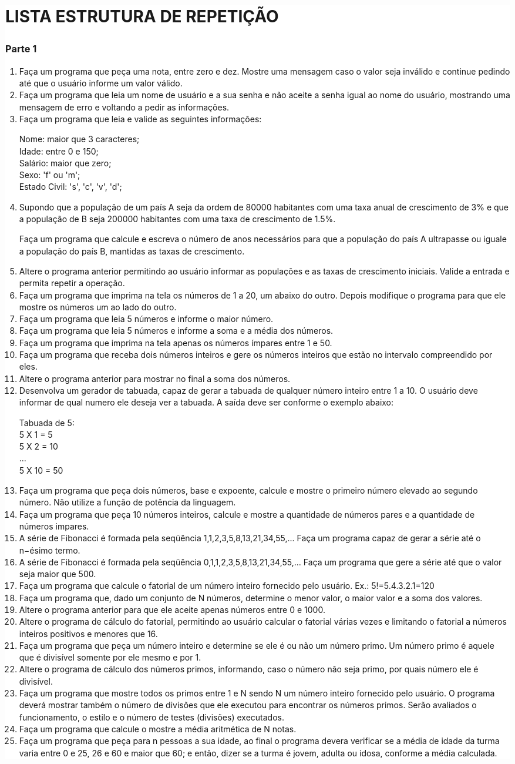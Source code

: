 # LISTA ESTRUTURA DE REPETIÇÃO
### Parte 1

1.  Faça um programa que peça uma nota, entre zero e dez. Mostre uma mensagem caso o valor seja inválido e continue pedindo até que o usuário informe um valor válido.
2.  Faça um programa que leia um nome de usuário e a sua senha e não aceite a senha igual ao nome do usuário, mostrando uma mensagem de erro e voltando a pedir as informações.
3.  Faça um programa que leia e valide as seguintes informações:
    <p> Nome: maior que 3 caracteres;
    <br/> Idade: entre 0 e 150;
    <br/> Salário: maior que zero;
    <br/p> Sexo: 'f' ou 'm';
    <br/> Estado Civil: 's', 'c', 'v', 'd';
4.  Supondo que a população de um país A seja da ordem de 80000 habitantes com uma taxa anual de crescimento de 3% e que a população de B seja 200000 habitantes com uma taxa de crescimento de 1.5%.
    <p> Faça um programa que calcule e escreva o número de anos necessários para que a população do país A ultrapasse ou iguale a população do país B, mantidas as taxas de crescimento.
5.  Altere o programa anterior permitindo ao usuário informar as populações e as taxas de crescimento iniciais. Valide a entrada e permita repetir a operação.
6.  Faça um programa que imprima na tela os números de 1 a 20, um abaixo do outro. Depois modifique o programa para que ele mostre os números um ao lado do outro.
7.  Faça um programa que leia 5 números e informe o maior número.
8.  Faça um programa que leia 5 números e informe a soma e a média dos números.
9.  Faça um programa que imprima na tela apenas os números ímpares entre 1 e 50.
10. Faça um programa que receba dois números inteiros e gere os números inteiros que estão no intervalo compreendido por eles.
11. Altere o programa anterior para mostrar no final a soma dos números.
12. Desenvolva um gerador de tabuada, capaz de gerar a tabuada de qualquer número inteiro entre 1 a 10. O usuário deve informar de qual numero ele deseja ver a tabuada. A saída deve ser conforme o exemplo abaixo:
    <p> Tabuada de 5:
    <br/> 5 X 1 = 5
    <br/> 5 X 2 = 10
    <br/> ...
    <br/> 5 X 10 = 50
13. Faça um programa que peça dois números, base e expoente, calcule e mostre o primeiro número elevado ao segundo número. Não utilize a função de potência da linguagem.
14. Faça um programa que peça 10 números inteiros, calcule e mostre a quantidade de números pares e a quantidade de números impares.
15. A série de Fibonacci é formada pela seqüência 1,1,2,3,5,8,13,21,34,55,... Faça um programa capaz de gerar a série até o n−ésimo termo.
16. A série de Fibonacci é formada pela seqüência 0,1,1,2,3,5,8,13,21,34,55,... Faça um programa que gere a série até que o valor seja maior que 500.
17. Faça um programa que calcule o fatorial de um número inteiro fornecido pelo usuário. Ex.: 5!=5.4.3.2.1=120
18. Faça um programa que, dado um conjunto de N números, determine o menor valor, o maior valor e a soma dos valores.
19. Altere o programa anterior para que ele aceite apenas números entre 0 e 1000.
20. Altere o programa de cálculo do fatorial, permitindo ao usuário calcular o fatorial várias vezes e limitando o fatorial a números inteiros positivos e menores que 16.
21. Faça um programa que peça um número inteiro e determine se ele é ou não um número primo. Um número primo é aquele que é divisível somente por ele mesmo e por 1.
22. Altere o programa de cálculo dos números primos, informando, caso o número não seja primo, por quais número ele é divisível.
23. Faça um programa que mostre todos os primos entre 1 e N sendo N um número inteiro fornecido pelo usuário. O programa deverá mostrar também o número de divisões que ele executou para encontrar os números primos. Serão avaliados o funcionamento, o estilo e o número de testes (divisões) executados.
24. Faça um programa que calcule o mostre a média aritmética de N notas.
25. Faça um programa que peça para n pessoas a sua idade, ao final o programa devera verificar se a média de idade da turma varia entre 0 e 25, 26 e 60 e maior que 60; e então, dizer se a turma é jovem, adulta ou idosa, conforme a média calculada.